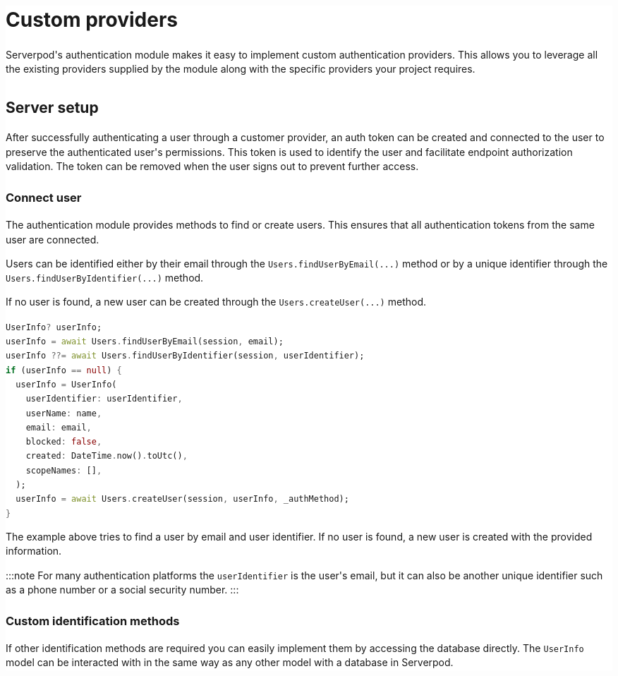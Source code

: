 # Custom providers

Serverpod's authentication module makes it easy to implement custom authentication providers. This allows you to leverage all the existing providers supplied by the module along with the specific providers your project requires.

## Server setup

After successfully authenticating a user through a customer provider, an auth token can be created and connected to the user to preserve the authenticated user's permissions. This token is used to identify the user and facilitate endpoint authorization validation. The token can be removed when the user signs out to prevent further access.

### Connect user

The authentication module provides methods to find or create users. This ensures that all authentication tokens from the same user are connected.

Users can be identified either by their email through the `Users.findUserByEmail(...)` method or by a unique identifier through the `Users.findUserByIdentifier(...)` method.

If no user is found, a new user can be created through the `Users.createUser(...)` method.

```dart
UserInfo? userInfo;
userInfo = await Users.findUserByEmail(session, email);
userInfo ??= await Users.findUserByIdentifier(session, userIdentifier);
if (userInfo == null) {
  userInfo = UserInfo(
    userIdentifier: userIdentifier,
    userName: name,
    email: email,
    blocked: false,
    created: DateTime.now().toUtc(),
    scopeNames: [],
  );
  userInfo = await Users.createUser(session, userInfo, _authMethod);
}
```

The example above tries to find a user by email and user identifier. If no user is found, a new user is created with the provided information.

:::note
For many authentication platforms the `userIdentifier` is the user's email, but it can also be another unique identifier such as a phone number or a social security number.
:::

### Custom identification methods

If other identification methods are required you can easily implement them by accessing the database directly. The `UserInfo` model can be interacted with in the same way as any other model with a database in Serverpod.
